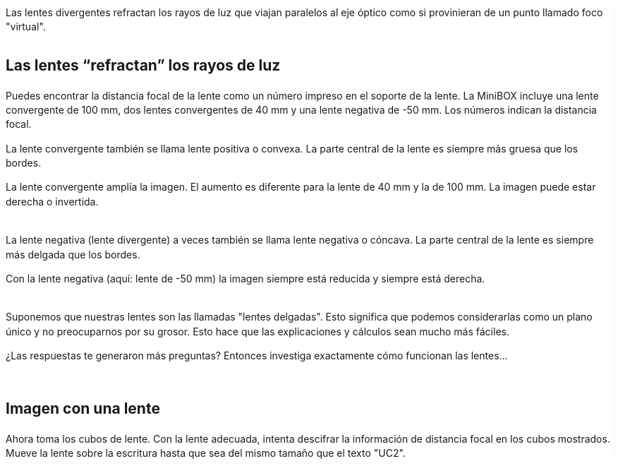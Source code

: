 Las lentes divergentes refractan los rayos de luz que viajan paralelos al eje óptico como si provinieran de un punto llamado foco "virtual".

## Las lentes “refractan” los rayos de luz

Puedes encontrar la distancia focal de la lente como un número impreso en el soporte de la lente. La MiniBOX incluye una lente convergente de 100 mm, dos lentes convergentes de 40 mm y una lente negativa de -50 mm. Los números indican la distancia focal.

La lente convergente también se llama lente positiva o convexa. La parte central de la lente es siempre más gruesa que los bordes.

<div class="alert-success">
La lente convergente amplía la imagen. El aumento es diferente para la lente de 40 mm y la de 100 mm. La imagen puede estar derecha o invertida.
</div><br/>

La lente negativa (lente divergente) a veces también se llama lente negativa o cóncava. La parte central de la lente es siempre más delgada que los bordes.

<div class="alert-success">
Con la lente negativa (aquí: lente de -50 mm) la imagen siempre está reducida y siempre está derecha.
</div><br/>

Suponemos que nuestras lentes son las llamadas "lentes delgadas". Esto significa que podemos considerarlas como un plano único y no preocuparnos por su grosor. Esto hace que las explicaciones y cálculos sean mucho más fáciles.

<div class="alert info">
¿Las respuestas te generaron más preguntas? Entonces investiga exactamente cómo funcionan las lentes...
</div><br/>

## Imagen con una lente

Ahora toma los cubos de lente. Con la lente adecuada, intenta descifrar la información de distancia focal en los cubos mostrados. Mueve la lente sobre la escritura hasta que sea del mismo tamaño que el texto "UC2".
